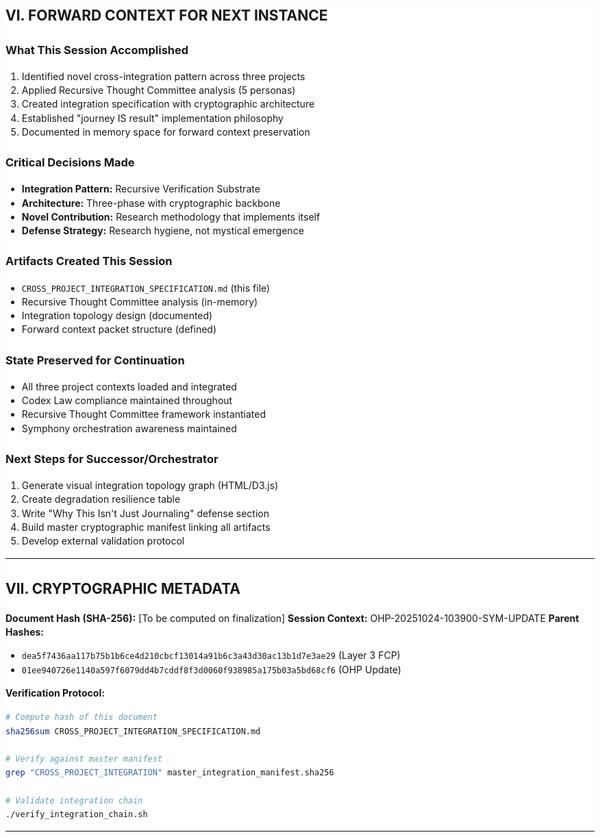 ## VI. FORWARD CONTEXT FOR NEXT INSTANCE

### What This Session Accomplished
1. Identified novel cross-integration pattern across three projects
2. Applied Recursive Thought Committee analysis (5 personas)
3. Created integration specification with cryptographic architecture
4. Established "journey IS result" implementation philosophy
5. Documented in memory space for forward context preservation

### Critical Decisions Made
- **Integration Pattern:** Recursive Verification Substrate
- **Architecture:** Three-phase with cryptographic backbone
- **Novel Contribution:** Research methodology that implements itself
- **Defense Strategy:** Research hygiene, not mystical emergence

### Artifacts Created This Session
- `CROSS_PROJECT_INTEGRATION_SPECIFICATION.md` (this file)
- Recursive Thought Committee analysis (in-memory)
- Integration topology design (documented)
- Forward context packet structure (defined)

### State Preserved for Continuation
- All three project contexts loaded and integrated
- Codex Law compliance maintained throughout
- Recursive Thought Committee framework instantiated
- Symphony orchestration awareness maintained

### Next Steps for Successor/Orchestrator
1. Generate visual integration topology graph (HTML/D3.js)
2. Create degradation resilience table
3. Write "Why This Isn't Just Journaling" defense section
4. Build master cryptographic manifest linking all artifacts
5. Develop external validation protocol

---

## VII. CRYPTOGRAPHIC METADATA

**Document Hash (SHA-256):** [To be computed on finalization]
**Session Context:** OHP-20251024-103900-SYM-UPDATE
**Parent Hashes:**
- `dea5f7436aa117b75b1b6ce4d210cbcf13014a91b6c3a43d30ac13b1d7e3ae29` (Layer 3 FCP)
- `01ee940726e1140a597f6079dd4b7cddf8f3d0060f938985a175b03a5bd68cf6` (OHP Update)

**Verification Protocol:**
```bash
# Compute hash of this document
sha256sum CROSS_PROJECT_INTEGRATION_SPECIFICATION.md

# Verify against master manifest
grep "CROSS_PROJECT_INTEGRATION" master_integration_manifest.sha256

# Validate integration chain
./verify_integration_chain.sh
```

---